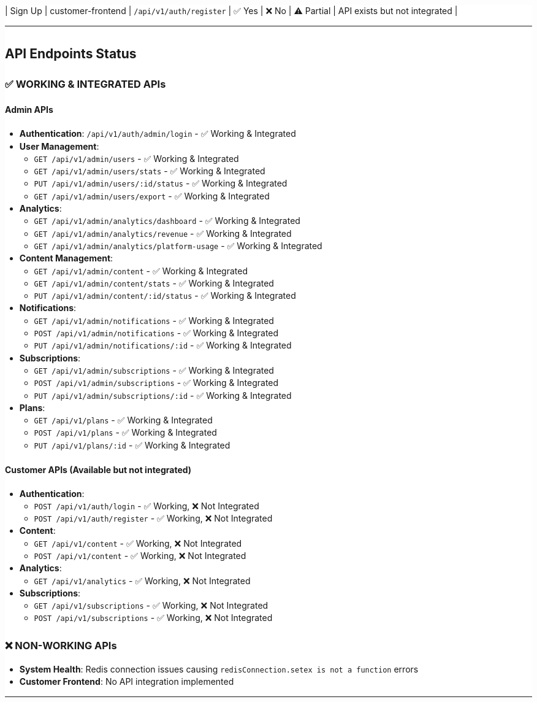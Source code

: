 | Sign Up | customer-frontend | `/api/v1/auth/register` | ✅ Yes | ❌ No | ⚠️ Partial | API exists but not integrated |

---

## API Endpoints Status

### ✅ WORKING & INTEGRATED APIs

#### Admin APIs
- **Authentication**: `/api/v1/auth/admin/login` - ✅ Working & Integrated
- **User Management**: 
  - `GET /api/v1/admin/users` - ✅ Working & Integrated
  - `GET /api/v1/admin/users/stats` - ✅ Working & Integrated
  - `PUT /api/v1/admin/users/:id/status` - ✅ Working & Integrated
  - `GET /api/v1/admin/users/export` - ✅ Working & Integrated
- **Analytics**:
  - `GET /api/v1/admin/analytics/dashboard` - ✅ Working & Integrated
  - `GET /api/v1/admin/analytics/revenue` - ✅ Working & Integrated
  - `GET /api/v1/admin/analytics/platform-usage` - ✅ Working & Integrated
- **Content Management**:
  - `GET /api/v1/admin/content` - ✅ Working & Integrated
  - `GET /api/v1/admin/content/stats` - ✅ Working & Integrated
  - `PUT /api/v1/admin/content/:id/status` - ✅ Working & Integrated
- **Notifications**:
  - `GET /api/v1/admin/notifications` - ✅ Working & Integrated
  - `POST /api/v1/admin/notifications` - ✅ Working & Integrated
  - `PUT /api/v1/admin/notifications/:id` - ✅ Working & Integrated
- **Subscriptions**:
  - `GET /api/v1/admin/subscriptions` - ✅ Working & Integrated
  - `POST /api/v1/admin/subscriptions` - ✅ Working & Integrated
  - `PUT /api/v1/admin/subscriptions/:id` - ✅ Working & Integrated
- **Plans**:
  - `GET /api/v1/plans` - ✅ Working & Integrated
  - `POST /api/v1/plans` - ✅ Working & Integrated
  - `PUT /api/v1/plans/:id` - ✅ Working & Integrated

#### Customer APIs (Available but not integrated)
- **Authentication**: 
  - `POST /api/v1/auth/login` - ✅ Working, ❌ Not Integrated
  - `POST /api/v1/auth/register` - ✅ Working, ❌ Not Integrated
- **Content**:
  - `GET /api/v1/content` - ✅ Working, ❌ Not Integrated
  - `POST /api/v1/content` - ✅ Working, ❌ Not Integrated
- **Analytics**:
  - `GET /api/v1/analytics` - ✅ Working, ❌ Not Integrated
- **Subscriptions**:
  - `GET /api/v1/subscriptions` - ✅ Working, ❌ Not Integrated
  - `POST /api/v1/subscriptions` - ✅ Working, ❌ Not Integrated

### ❌ NON-WORKING APIs
- **System Health**: Redis connection issues causing `redisConnection.setex is not a function` errors
- **Customer Frontend**: No API integration implemented

---